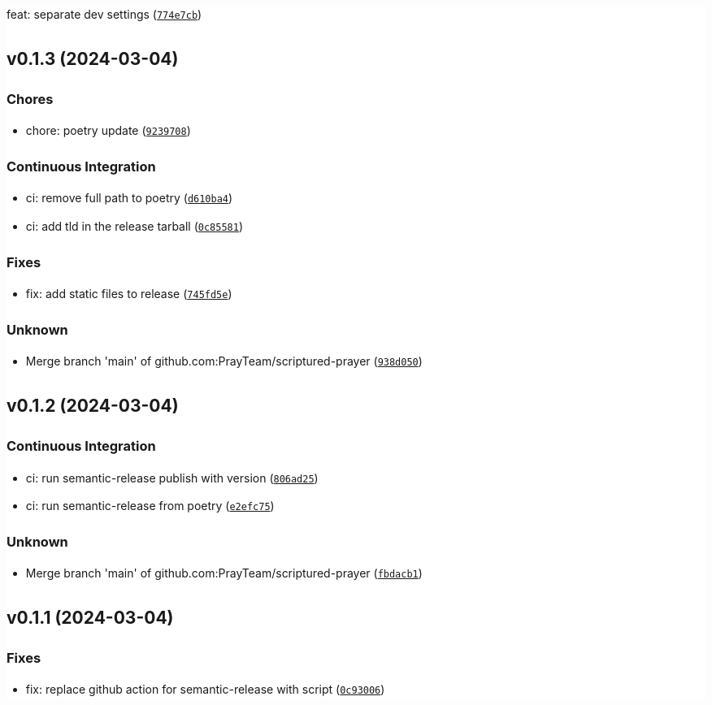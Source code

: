 feat: separate dev settings ([`774e7cb`](https://github.com/PrayTeam/scriptured-prayer/commit/774e7cb0496457f38b69b812b25e08daeae15571))


## v0.1.3 (2024-03-04)

### Chores

* chore: poetry update ([`9239708`](https://github.com/PrayTeam/scriptured-prayer/commit/92397088524c30a5087caa783d1bf3fc11b9735f))

### Continuous Integration

* ci: remove full path to poetry ([`d610ba4`](https://github.com/PrayTeam/scriptured-prayer/commit/d610ba43d1d17319a20a1f0a67875d64b11fddc2))

* ci: add tld in the release tarball ([`0c85581`](https://github.com/PrayTeam/scriptured-prayer/commit/0c85581833f341f3aaccfdf667e6c6e76798b246))

### Fixes

* fix: add static files to release ([`745fd5e`](https://github.com/PrayTeam/scriptured-prayer/commit/745fd5eb3d5227f736ddbfd8dad53ce4818613fa))

### Unknown

* Merge branch 'main' of github.com:PrayTeam/scriptured-prayer ([`938d050`](https://github.com/PrayTeam/scriptured-prayer/commit/938d0508a8e1edb2190e135475e047180232cf64))


## v0.1.2 (2024-03-04)

### Continuous Integration

* ci: run semantic-release publish with version ([`806ad25`](https://github.com/PrayTeam/scriptured-prayer/commit/806ad25f212a82e67ac2023536fb14358f753860))

* ci: run semantic-release from poetry ([`e2efc75`](https://github.com/PrayTeam/scriptured-prayer/commit/e2efc75d309c0f42e0aaa41544da5ed82771420a))

### Unknown

* Merge branch 'main' of github.com:PrayTeam/scriptured-prayer ([`fbdacb1`](https://github.com/PrayTeam/scriptured-prayer/commit/fbdacb1aee5781b8723fc31d9bf31fea9c3b37e6))


## v0.1.1 (2024-03-04)

### Fixes

* fix: replace github action for semantic-release with script ([`0c93006`](https://github.com/PrayTeam/scriptured-prayer/commit/0c9300672c39fd92b0907ff2b2ce758deec604bf))
